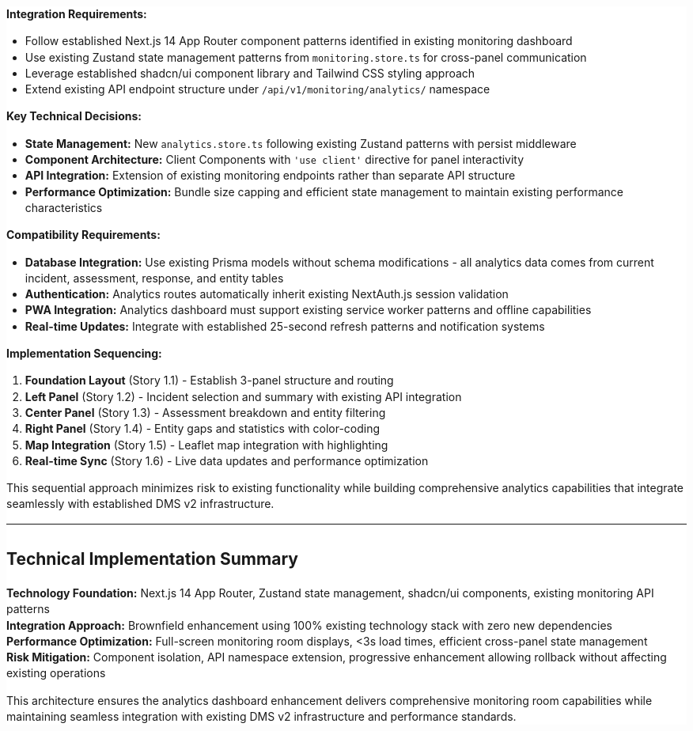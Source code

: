 **Integration Requirements:** 
- Follow established Next.js 14 App Router component patterns identified in existing monitoring dashboard
- Use existing Zustand state management patterns from `monitoring.store.ts` for cross-panel communication
- Leverage established shadcn/ui component library and Tailwind CSS styling approach
- Extend existing API endpoint structure under `/api/v1/monitoring/analytics/` namespace

**Key Technical Decisions:**
- **State Management:** New `analytics.store.ts` following existing Zustand patterns with persist middleware
- **Component Architecture:** Client Components with `'use client'` directive for panel interactivity
- **API Integration:** Extension of existing monitoring endpoints rather than separate API structure
- **Performance Optimization:** Bundle size capping and efficient state management to maintain existing performance characteristics

**Compatibility Requirements:**
- **Database Integration:** Use existing Prisma models without schema modifications - all analytics data comes from current incident, assessment, response, and entity tables
- **Authentication:** Analytics routes automatically inherit existing NextAuth.js session validation
- **PWA Integration:** Analytics dashboard must support existing service worker patterns and offline capabilities
- **Real-time Updates:** Integrate with established 25-second refresh patterns and notification systems

**Implementation Sequencing:**
1. **Foundation Layout** (Story 1.1) - Establish 3-panel structure and routing
2. **Left Panel** (Story 1.2) - Incident selection and summary with existing API integration
3. **Center Panel** (Story 1.3) - Assessment breakdown and entity filtering
4. **Right Panel** (Story 1.4) - Entity gaps and statistics with color-coding
5. **Map Integration** (Story 1.5) - Leaflet map integration with highlighting
6. **Real-time Sync** (Story 1.6) - Live data updates and performance optimization

This sequential approach minimizes risk to existing functionality while building comprehensive analytics capabilities that integrate seamlessly with established DMS v2 infrastructure.

---

## Technical Implementation Summary

**Technology Foundation:** Next.js 14 App Router, Zustand state management, shadcn/ui components, existing monitoring API patterns  
**Integration Approach:** Brownfield enhancement using 100% existing technology stack with zero new dependencies  
**Performance Optimization:** Full-screen monitoring room displays, <3s load times, efficient cross-panel state management  
**Risk Mitigation:** Component isolation, API namespace extension, progressive enhancement allowing rollback without affecting existing operations

This architecture ensures the analytics dashboard enhancement delivers comprehensive monitoring room capabilities while maintaining seamless integration with existing DMS v2 infrastructure and performance standards.